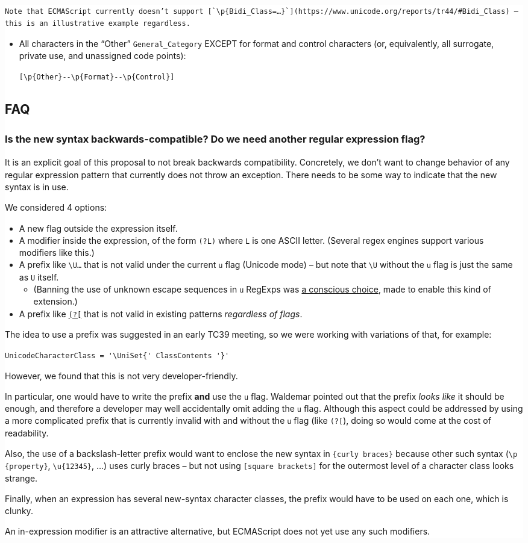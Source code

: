     Note that ECMAScript currently doesn’t support [`\p{Bidi_Class=…}`](https://www.unicode.org/reports/tr44/#Bidi_Class) — this is an illustrative example regardless.

- All characters in the “Other” `General_Category` EXCEPT for format and control characters (or, equivalently, all surrogate, private use, and unassigned code points):

    ```
    [\p{Other}--\p{Format}--\p{Control}]
    ```


## FAQ

### Is the new syntax backwards-compatible? Do we need another regular expression flag?

It is an explicit goal of this proposal to not break backwards compatibility. Concretely, we don’t want to change behavior of any regular expression pattern that currently does not throw an exception. There needs to be some way to indicate that the new syntax is in use.

We considered 4 options:
- A new flag outside the expression itself.
- A modifier inside the expression, of the form `(?L)` where `L` is one ASCII letter. (Several regex engines support various modifiers like this.)
- A prefix like `\U…` that is not valid under the current `u` flag (Unicode mode) – but note that `\U` without the `u` flag is just the same as `U` itself.
  - (Banning the use of unknown escape sequences in `u` RegExps was [a conscious choice](https://web.archive.org/web/20141214085510/https://bugs.ecmascript.org/show_bug.cgi?id=3157), made to enable this kind of extension.)
- A prefix like [`(?[`](https://github.com/tc39/proposal-regexp-set-notation/issues/39) that is not valid in existing patterns _regardless of flags_.

The idea to use a prefix was suggested in an early TC39 meeting, so we were working with variations of that, for example:

```
UnicodeCharacterClass = '\UniSet{' ClassContents '}'
```

However, we found that this is not very developer-friendly.

In particular, one would have to write the prefix **and** use the `u` flag. Waldemar pointed out that the prefix *looks like* it should be enough, and therefore a developer may well accidentally omit adding the `u` flag. Although this aspect could be addressed by using a more complicated prefix that is currently invalid with and without the `u` flag (like `(?[`), doing so would come at the cost of readability.

Also, the use of a backslash-letter prefix would want to enclose the new syntax in `{curly braces}` because other such syntax (`\p{property}`, `\u{12345}`, …) uses curly braces – but not using `[square brackets]` for the outermost level of a character class looks strange.

Finally, when an expression has several new-syntax character classes, the prefix would have to be used on each one, which is clunky.

An in-expression modifier is an attractive alternative, but ECMAScript does not yet use any such modifiers.
